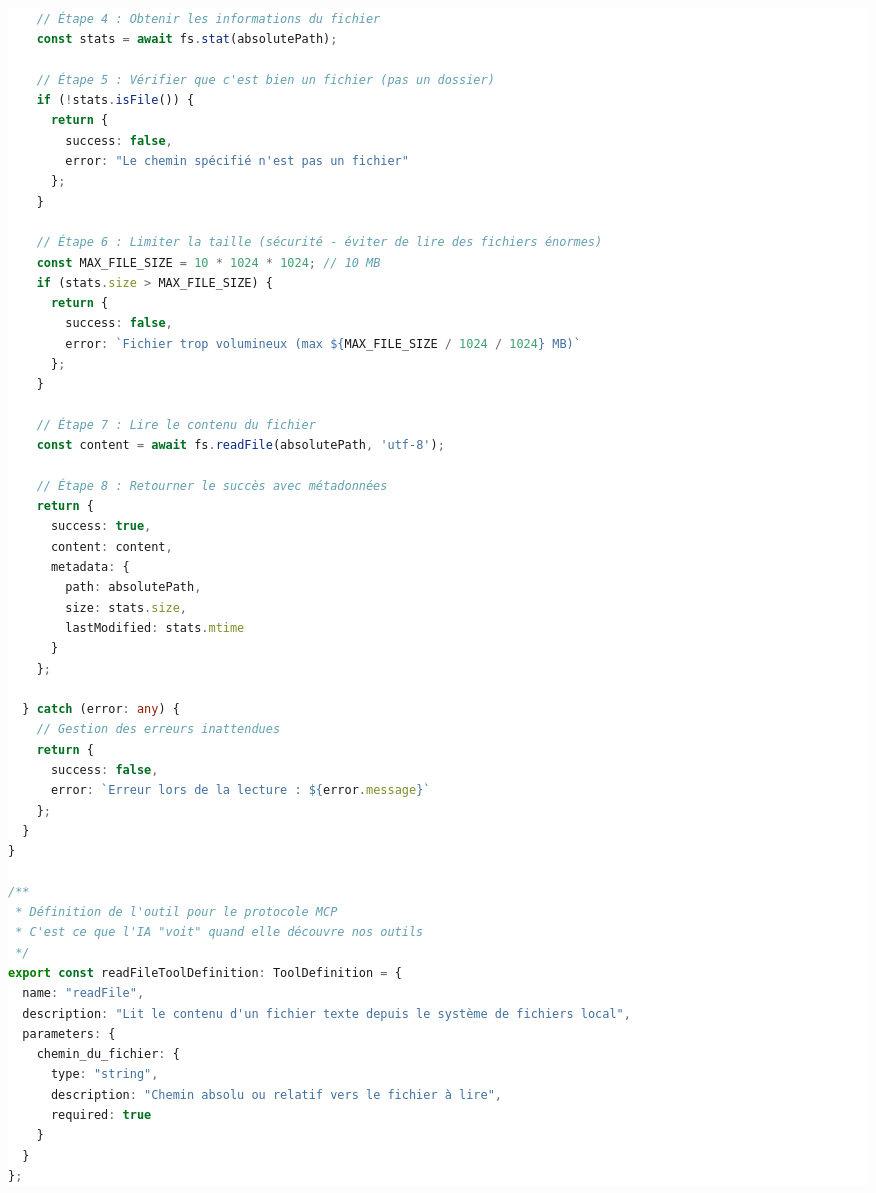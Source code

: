 ```typescript
    // Étape 4 : Obtenir les informations du fichier
    const stats = await fs.stat(absolutePath);

    // Étape 5 : Vérifier que c'est bien un fichier (pas un dossier)
    if (!stats.isFile()) {
      return {
        success: false,
        error: "Le chemin spécifié n'est pas un fichier"
      };
    }

    // Étape 6 : Limiter la taille (sécurité - éviter de lire des fichiers énormes)
    const MAX_FILE_SIZE = 10 * 1024 * 1024; // 10 MB
    if (stats.size > MAX_FILE_SIZE) {
      return {
        success: false,
        error: `Fichier trop volumineux (max ${MAX_FILE_SIZE / 1024 / 1024} MB)`
      };
    }

    // Étape 7 : Lire le contenu du fichier
    const content = await fs.readFile(absolutePath, 'utf-8');

    // Étape 8 : Retourner le succès avec métadonnées
    return {
      success: true,
      content: content,
      metadata: {
        path: absolutePath,
        size: stats.size,
        lastModified: stats.mtime
      }
    };

  } catch (error: any) {
    // Gestion des erreurs inattendues
    return {
      success: false,
      error: `Erreur lors de la lecture : ${error.message}`
    };
  }
}

/**
 * Définition de l'outil pour le protocole MCP
 * C'est ce que l'IA "voit" quand elle découvre nos outils
 */
export const readFileToolDefinition: ToolDefinition = {
  name: "readFile",
  description: "Lit le contenu d'un fichier texte depuis le système de fichiers local",
  parameters: {
    chemin_du_fichier: {
      type: "string",
      description: "Chemin absolu ou relatif vers le fichier à lire",
      required: true
    }
  }
};
```
